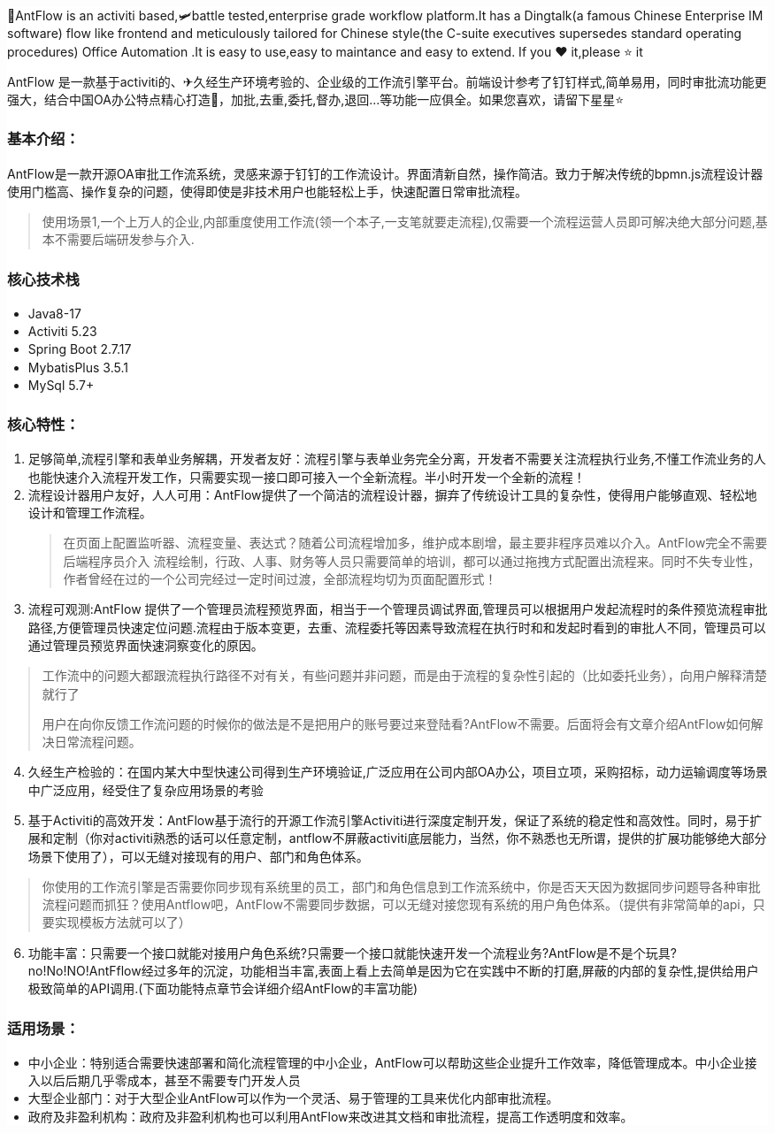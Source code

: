 🐜AntFlow is an activiti based,🛩︎battle tested,enterprise grade workflow platform.It has a Dingtalk(a famous Chinese Enterprise IM software) flow like frontend and meticulously tailored for Chinese style(the C-suite executives supersedes standard operating procedures) Office Automation .It is easy to use,easy to maintance and easy to extend. If you ❤️ it,please ⭐️ it

AntFlow 是一款基于activiti的、✈久经生产环境考验的、企业级的工作流引擎平台。前端设计参考了钉钉样式,简单易用，同时审批流功能更强大，结合中国OA办公特点精心打造🚩，加批,去重,委托,督办,退回...等功能一应俱全。如果您喜欢，请留下星星⭐️

### 基本介绍：

AntFlow是一款开源OA审批工作流系统，灵感来源于钉钉的工作流设计。界面清新自然，操作简洁。致力于解决传统的bpmn.js流程设计器使用门槛高、操作复杂的问题，使得即使是非技术用户也能轻松上手，快速配置日常审批流程。

> 使用场景1,一个上万人的企业,内部重度使用工作流(领一个本子,一支笔就要走流程),仅需要一个流程运营人员即可解决绝大部分问题,基本不需要后端研发参与介入.



### 核心技术栈

* Java8-17
* Activiti 5.23
* Spring Boot 2.7.17
* MybatisPlus 3.5.1
* MySql 5.7+

### 核心特性：

1. 足够简单,流程引擎和表单业务解耦，开发者友好：流程引擎与表单业务完全分离，开发者不需要关注流程执行业务,不懂工作流业务的人也能快速介入流程开发工作，只需要实现一接口即可接入一个全新流程。半小时开发一个全新的流程！
2. 流程设计器用户友好，人人可用：AntFlow提供了一个简洁的流程设计器，摒弃了传统设计工具的复杂性，使得用户能够直观、轻松地设计和管理工作流程。
   > 在页面上配置监听器、流程变量、表达式？随着公司流程增加多，维护成本剧增，最主要非程序员难以介入。AntFlow完全不需要后端程序员介入
   > 流程绘制，行政、人事、财务等人员只需要简单的培训，都可以通过拖拽方式配置出流程来。同时不失专业性，作者曾经在过的一个公司完经过一定时间过渡，全部流程均切为页面配置形式！
   >
3. 流程可观测:AntFlow 提供了一个管理员流程预览界面，相当于一个管理员调试界面,管理员可以根据用户发起流程时的条件预览流程审批路径,方便管理员快速定位问题.流程由于版本变更，去重、流程委托等因素导致流程在执行时和和发起时看到的审批人不同，管理员可以通过管理员预览界面快速洞察变化的原因。

> 工作流中的问题大都跟流程执行路径不对有关，有些问题并非问题，而是由于流程的复杂性引起的（比如委托业务），向用户解释清楚就行了
>
> 用户在向你反馈工作流问题的时候你的做法是不是把用户的账号要过来登陆看?AntFlow不需要。后面将会有文章介绍AntFlow如何解决日常流程问题。

4. 久经生产检验的：在国内某大中型快速公司得到生产环境验证,广泛应用在公司内部OA办公，项目立项，采购招标，动力运输调度等场景中广泛应用，经受住了复杂应用场景的考验

5. 基于Activiti的高效开发：AntFlow基于流行的开源工作流引擎Activiti进行深度定制开发，保证了系统的稳定性和高效性。同时，易于扩展和定制（你对activiti熟悉的话可以任意定制，antflow不屏蔽activiti底层能力，当然，你不熟悉也无所谓，提供的扩展功能够绝大部分场景下使用了），可以无缝对接现有的用户、部门和角色体系。

> 你使用的工作流引擎是否需要你同步现有系统里的员工，部门和角色信息到工作流系统中，你是否天天因为数据同步问题导各种审批流程问题而抓狂？使用Antflow吧，AntFlow不需要同步数据，可以无缝对接您现有系统的用户角色体系。（提供有非常简单的api，只要实现模板方法就可以了）

6. 功能丰富：只需要一个接口就能对接用户角色系统?只需要一个接口就能快速开发一个流程业务?AntFlow是不是个玩具?no!No!NO!AntFflow经过多年的沉淀，功能相当丰富,表面上看上去简单是因为它在实践中不断的打磨,屏蔽的内部的复杂性,提供给用户极致简单的API调用.(下面功能特点章节会详细介绍AntFlow的丰富功能)

### 适用场景：

* 中小企业：特别适合需要快速部署和简化流程管理的中小企业，AntFlow可以帮助这些企业提升工作效率，降低管理成本。中小企业接入以后后期几乎零成本，甚至不需要专门开发人员
* 大型企业部门：对于大型企业AntFlow可以作为一个灵活、易于管理的工具来优化内部审批流程。
* 政府及非盈利机构：政府及非盈利机构也可以利用AntFlow来改进其文档和审批流程，提高工作透明度和效率。
